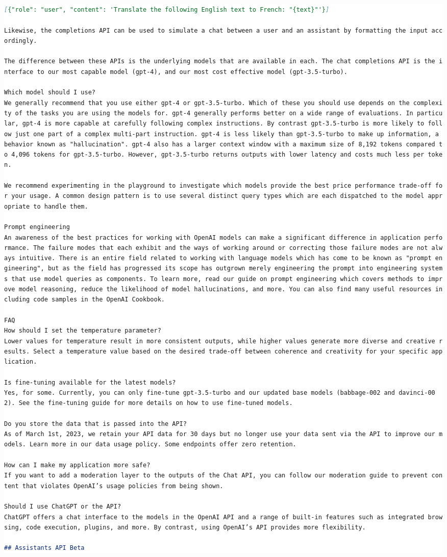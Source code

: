 ```markdown
[{"role": "user", "content": 'Translate the following English text to French: "{text}"'}]

Likewise, the completions API can be used to simulate a chat between a user and an assistant by formatting the input accordingly.

The difference between these APIs is the underlying models that are available in each. The chat completions API is the interface to our most capable model (gpt-4), and our most cost effective model (gpt-3.5-turbo).

Which model should I use?
We generally recommend that you use either gpt-4 or gpt-3.5-turbo. Which of these you should use depends on the complexity of the tasks you are using the models for. gpt-4 generally performs better on a wide range of evaluations. In particular, gpt-4 is more capable at carefully following complex instructions. By contrast gpt-3.5-turbo is more likely to follow just one part of a complex multi-part instruction. gpt-4 is less likely than gpt-3.5-turbo to make up information, a behavior known as "hallucination". gpt-4 also has a larger context window with a maximum size of 8,192 tokens compared to 4,096 tokens for gpt-3.5-turbo. However, gpt-3.5-turbo returns outputs with lower latency and costs much less per token.

We recommend experimenting in the playground to investigate which models provide the best price performance trade-off for your usage. A common design pattern is to use several distinct query types which are each dispatched to the model appropriate to handle them.

Prompt engineering
An awareness of the best practices for working with OpenAI models can make a significant difference in application performance. The failure modes that each exhibit and the ways of working around or correcting those failure modes are not always intuitive. There is an entire field related to working with language models which has come to be known as "prompt engineering", but as the field has progressed its scope has outgrown merely engineering the prompt into engineering systems that use model queries as components. To learn more, read our guide on prompt engineering which covers methods to improve model reasoning, reduce the likelihood of model hallucinations, and more. You can also find many useful resources including code samples in the OpenAI Cookbook.

FAQ
How should I set the temperature parameter?
Lower values for temperature result in more consistent outputs, while higher values generate more diverse and creative results. Select a temperature value based on the desired trade-off between coherence and creativity for your specific application.

Is fine-tuning available for the latest models?
Yes, for some. Currently, you can only fine-tune gpt-3.5-turbo and our updated base models (babbage-002 and davinci-002). See the fine-tuning guide for more details on how to use fine-tuned models.

Do you store the data that is passed into the API?
As of March 1st, 2023, we retain your API data for 30 days but no longer use your data sent via the API to improve our models. Learn more in our data usage policy. Some endpoints offer zero retention.

How can I make my application more safe?
If you want to add a moderation layer to the outputs of the Chat API, you can follow our moderation guide to prevent content that violates OpenAI’s usage policies from being shown.

Should I use ChatGPT or the API?
ChatGPT offers a chat interface to the models in the OpenAI API and a range of built-in features such as integrated browsing, code execution, plugins, and more. By contrast, using OpenAI’s API provides more flexibility.

## Assistants API Beta

```